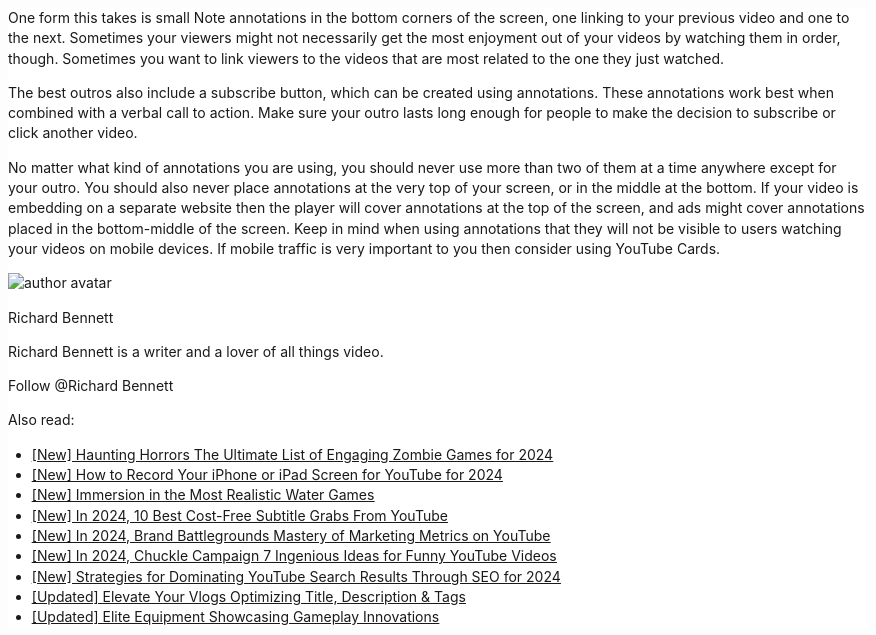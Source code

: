 One form this takes is small Note annotations in the bottom corners of the screen, one linking to your previous video and one to the next. Sometimes your viewers might not necessarily get the most enjoyment out of your videos by watching them in order, though. Sometimes you want to link viewers to the videos that are most related to the one they just watched.

The best outros also include a subscribe button, which can be created using annotations. These annotations work best when combined with a verbal call to action. Make sure your outro lasts long enough for people to make the decision to subscribe or click another video.

No matter what kind of annotations you are using, you should never use more than two of them at a time anywhere except for your outro. You should also never place annotations at the very top of your screen, or in the middle at the bottom. If your video is embedding on a separate website then the player will cover annotations at the top of the screen, and ads might cover annotations placed in the bottom-middle of the screen. Keep in mind when using annotations that they will not be visible to users watching your videos on mobile devices. If mobile traffic is very important to you then consider using YouTube Cards.

![author avatar](https://images.wondershare.com/filmora/article-images/richard-bennett.jpg)

Richard Bennett

Richard Bennett is a writer and a lover of all things video.

Follow @Richard Bennett


<ins class="adsbygoogle"
     style="display:block"
     data-ad-format="autorelaxed"
     data-ad-client="ca-pub-7571918770474297"
     data-ad-slot="1223367746"></ins>



<ins class="adsbygoogle"
     style="display:block"
     data-ad-client="ca-pub-7571918770474297"
     data-ad-slot="8358498916"
     data-ad-format="auto"
     data-full-width-responsive="true"></ins>





<span class="atpl-alsoreadstyle">Also read:</span>
<div><ul>
<li><a href="https://video-capture.techidaily.com/new-haunting-horrors-the-ultimate-list-of-engaging-zombie-games-for-2024/"><u>[New] Haunting Horrors  The Ultimate List of Engaging Zombie Games for 2024</u></a></li>
<li><a href="https://youtube-sure.techidaily.com/ow-to-record-your-iphone-or-ipad-screen-for-youtube-for-2024/"><u>[New] How to Record Your iPhone or iPad Screen for YouTube for 2024</u></a></li>
<li><a href="https://screen-sharing-recording.techidaily.com/new-immersion-in-the-most-realistic-water-games/"><u>[New] Immersion in the Most Realistic Water Games</u></a></li>
<li><a href="https://youtube-sure.techidaily.com/n-2024-10-best-cost-free-subtitle-grabs-from-youtube/"><u>[New] In 2024, 10 Best Cost-Free Subtitle Grabs From YouTube</u></a></li>
<li><a href="https://youtube-sure.techidaily.com/n-2024-brand-battlegrounds-mastery-of-marketing-metrics-on-youtube/"><u>[New] In 2024, Brand Battlegrounds  Mastery of Marketing Metrics on YouTube</u></a></li>
<li><a href="https://youtube-sure.techidaily.com/n-2024-chuckle-campaign-7-ingenious-ideas-for-funny-youtube-videos/"><u>[New] In 2024, Chuckle Campaign  7 Ingenious Ideas for Funny YouTube Videos</u></a></li>
<li><a href="https://youtube-sure.techidaily.com/trategies-for-dominating-youtube-search-results-through-seo-for-2024/"><u>[New] Strategies for Dominating YouTube Search Results Through SEO for 2024</u></a></li>
<li><a href="https://youtube-sure.techidaily.com/ed-elevate-your-vlogs-optimizing-title-description-and-tags/"><u>[Updated] Elevate Your Vlogs  Optimizing Title, Description & Tags</u></a></li>
<li><a href="https://youtube-sure.techidaily.com/ed-elite-equipment-showcasing-gameplay-innovations/"><u>[Updated] Elite Equipment  Showcasing Gameplay Innovations</u></a></li>
